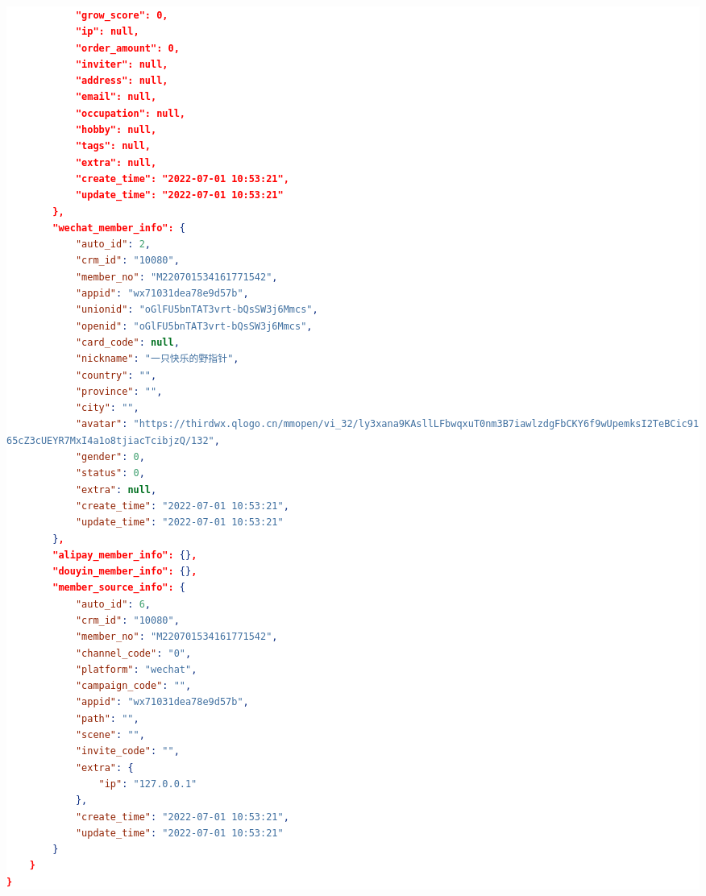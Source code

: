 ```json
			"grow_score": 0,
			"ip": null,
			"order_amount": 0,
			"inviter": null,
			"address": null,
			"email": null,
			"occupation": null,
			"hobby": null,
			"tags": null,
			"extra": null,
			"create_time": "2022-07-01 10:53:21",
			"update_time": "2022-07-01 10:53:21"
		},
		"wechat_member_info": {
			"auto_id": 2,
			"crm_id": "10080",
			"member_no": "M220701534161771542",
			"appid": "wx71031dea78e9d57b",
			"unionid": "oGlFU5bnTAT3vrt-bQsSW3j6Mmcs",
			"openid": "oGlFU5bnTAT3vrt-bQsSW3j6Mmcs",
			"card_code": null,
			"nickname": "一只快乐的野指针",
			"country": "",
			"province": "",
			"city": "",
			"avatar": "https://thirdwx.qlogo.cn/mmopen/vi_32/ly3xana9KAsllLFbwqxuT0nm3B7iawlzdgFbCKY6f9wUpemksI2TeBCic9165cZ3cUEYR7MxI4a1o8tjiacTcibjzQ/132",
			"gender": 0,
			"status": 0,
			"extra": null,
			"create_time": "2022-07-01 10:53:21",
			"update_time": "2022-07-01 10:53:21"
		},
		"alipay_member_info": {},
		"douyin_member_info": {},
		"member_source_info": {
			"auto_id": 6,
			"crm_id": "10080",
			"member_no": "M220701534161771542",
			"channel_code": "0",
			"platform": "wechat",
			"campaign_code": "",
			"appid": "wx71031dea78e9d57b",
			"path": "",
			"scene": "",
			"invite_code": "",
			"extra": {
				"ip": "127.0.0.1"
			},
			"create_time": "2022-07-01 10:53:21",
			"update_time": "2022-07-01 10:53:21"
		}
	}
}
```
